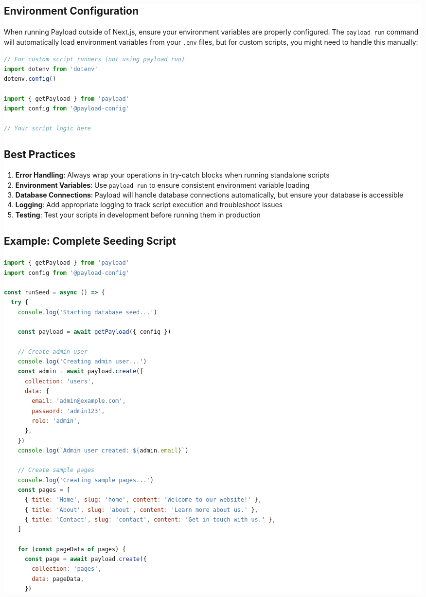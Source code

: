 ## Environment Configuration

When running Payload outside of Next.js, ensure your environment variables are properly configured. The `payload run` command will automatically load environment variables from your `.env` files, but for custom scripts, you might need to handle this manually:

```javascript
// For custom script runners (not using payload run)
import dotenv from 'dotenv'
dotenv.config()

import { getPayload } from 'payload'
import config from '@payload-config'

// Your script logic here
```

## Best Practices

1. **Error Handling**: Always wrap your operations in try-catch blocks when running standalone scripts
2. **Environment Variables**: Use `payload run` to ensure consistent environment variable loading
3. **Database Connections**: Payload will handle database connections automatically, but ensure your database is accessible
4. **Logging**: Add appropriate logging to track script execution and troubleshoot issues
5. **Testing**: Test your scripts in development before running them in production

## Example: Complete Seeding Script

```javascript
import { getPayload } from 'payload'
import config from '@payload-config'

const runSeed = async () => {
  try {
    console.log('Starting database seed...')
    
    const payload = await getPayload({ config })

    // Create admin user
    console.log('Creating admin user...')
    const admin = await payload.create({
      collection: 'users',
      data: {
        email: 'admin@example.com',
        password: 'admin123',
        role: 'admin',
      },
    })
    console.log(`Admin user created: ${admin.email}`)

    // Create sample pages
    console.log('Creating sample pages...')
    const pages = [
      { title: 'Home', slug: 'home', content: 'Welcome to our website!' },
      { title: 'About', slug: 'about', content: 'Learn more about us.' },
      { title: 'Contact', slug: 'contact', content: 'Get in touch with us.' },
    ]

    for (const pageData of pages) {
      const page = await payload.create({
        collection: 'pages',
        data: pageData,
      })
```
